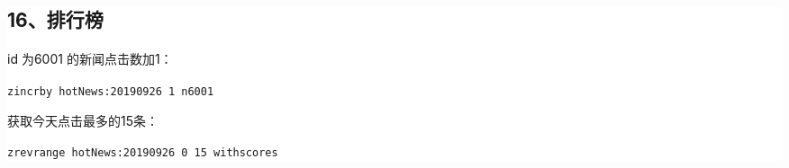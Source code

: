 ## 16、排行榜

id 为6001 的新闻点击数加1：

```
zincrby hotNews:20190926 1 n6001
```

获取今天点击最多的15条：

```
zrevrange hotNews:20190926 0 15 withscores
```